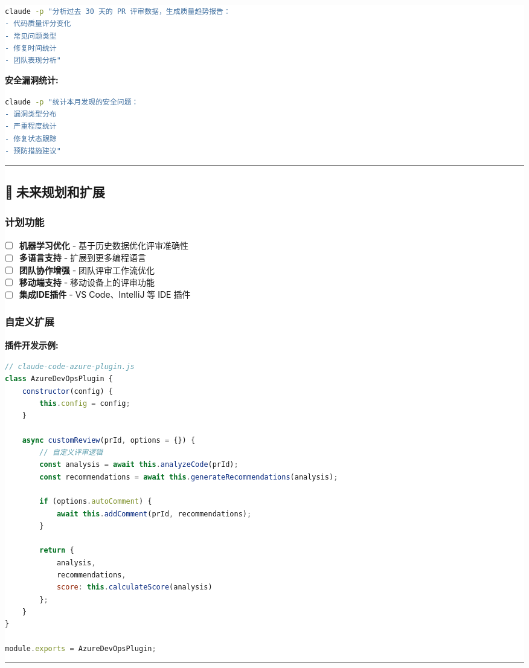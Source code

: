 ```bash
claude -p "分析过去 30 天的 PR 评审数据，生成质量趋势报告：
- 代码质量评分变化
- 常见问题类型
- 修复时间统计
- 团队表现分析"
```

**安全漏洞统计:**

```bash
claude -p "统计本月发现的安全问题：
- 漏洞类型分布
- 严重程度统计
- 修复状态跟踪
- 预防措施建议"
```

---

## 🔮 未来规划和扩展

### 计划功能

- [ ] **机器学习优化** - 基于历史数据优化评审准确性
- [ ] **多语言支持** - 扩展到更多编程语言
- [ ] **团队协作增强** - 团队评审工作流优化
- [ ] **移动端支持** - 移动设备上的评审功能
- [ ] **集成IDE插件** - VS Code、IntelliJ 等 IDE 插件

### 自定义扩展

**插件开发示例:**

```javascript
// claude-code-azure-plugin.js
class AzureDevOpsPlugin {
    constructor(config) {
        this.config = config;
    }
    
    async customReview(prId, options = {}) {
        // 自定义评审逻辑
        const analysis = await this.analyzeCode(prId);
        const recommendations = await this.generateRecommendations(analysis);
        
        if (options.autoComment) {
            await this.addComment(prId, recommendations);
        }
        
        return {
            analysis,
            recommendations,
            score: this.calculateScore(analysis)
        };
    }
}

module.exports = AzureDevOpsPlugin;
```

---